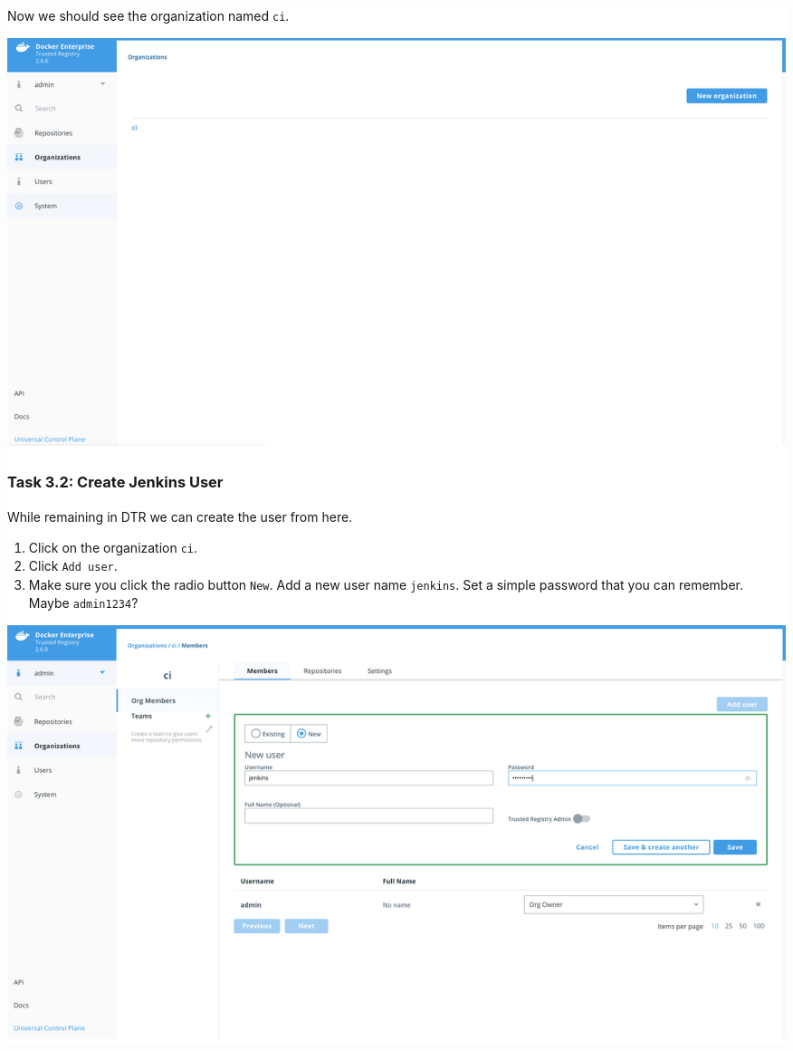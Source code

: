 Now we should see the organization named `ci`.

![](img/orgs_2.jpg)

### <a name="task3.2"></a>Task 3.2: Create Jenkins User
While remaining in DTR we can create the user from here.

1. Click on the organization `ci`.
2. Click `Add user`.
3. Make sure you click the radio button `New`. Add a new user name `jenkins`. Set a simple password that you can remember. Maybe `admin1234`?

![](img/new_user.jpg)
